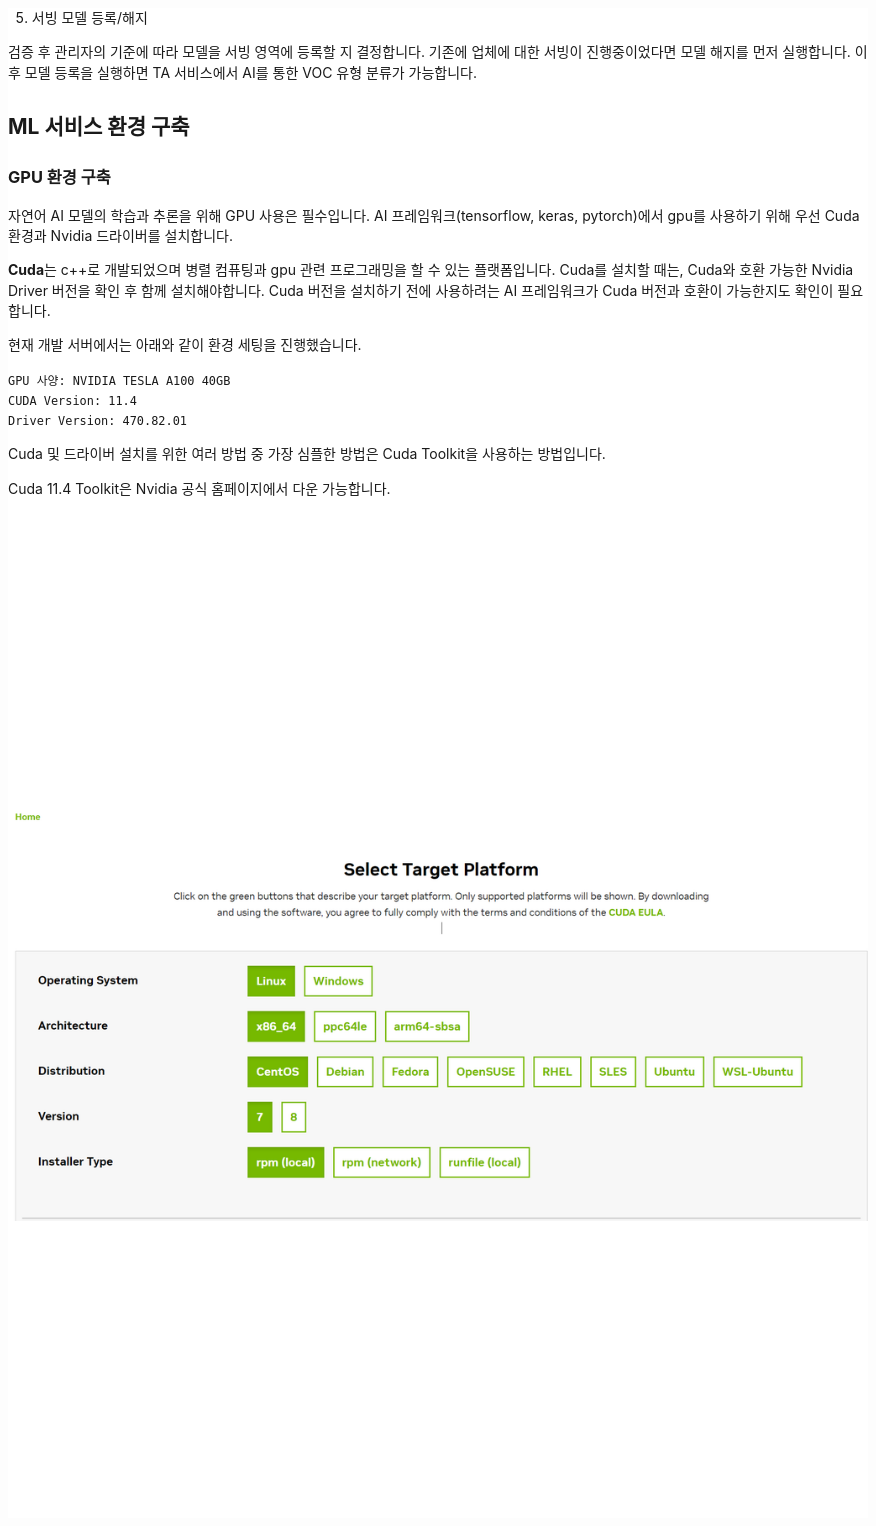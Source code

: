 

5. 서빙 모델 등록/해지

검증 후 관리자의 기준에 따라 모델을 서빙 영역에 등록할 지 결정합니다. 기존에 업체에 대한 서빙이 진행중이었다면 모델 해지를 먼저 실행합니다. 이후 모델 등록을 실행하면 TA 서비스에서 AI를 통한 VOC 유형 분류가 가능합니다.



## ML 서비스 환경 구축



### GPU 환경 구축



자연어 AI 모델의 학습과 추론을 위해 GPU 사용은 필수입니다. AI 프레임워크(tensorflow, keras, pytorch)에서 gpu를 사용하기 위해 우선 Cuda 환경과 Nvidia 드라이버를 설치합니다. 

**Cuda**는 c++로 개발되었으며 병렬 컴퓨팅과 gpu 관련 프로그래밍을 할 수 있는 플랫폼입니다. Cuda를 설치할 때는, Cuda와 호환 가능한 Nvidia Driver 버전을 확인 후 함께 설치해야합니다. Cuda 버전을 설치하기 전에 사용하려는 AI 프레임워크가 Cuda 버전과 호환이 가능한지도 확인이 필요합니다.

현재 개발 서버에서는 아래와 같이 환경 세팅을 진행했습니다.

```
GPU 사양: NVIDIA TESLA A100 40GB
CUDA Version: 11.4
Driver Version: 470.82.01
```

Cuda 및 드라이버 설치를 위한 여러 방법 중 가장 심플한 방법은 Cuda Toolkit을 사용하는 방법입니다.

Cuda 11.4 Toolkit은 Nvidia 공식 홈페이지에서 다운 가능합니다.

<img src="/docs/Indb_Study/image/gpu1.png" width="2100" height="1000">
